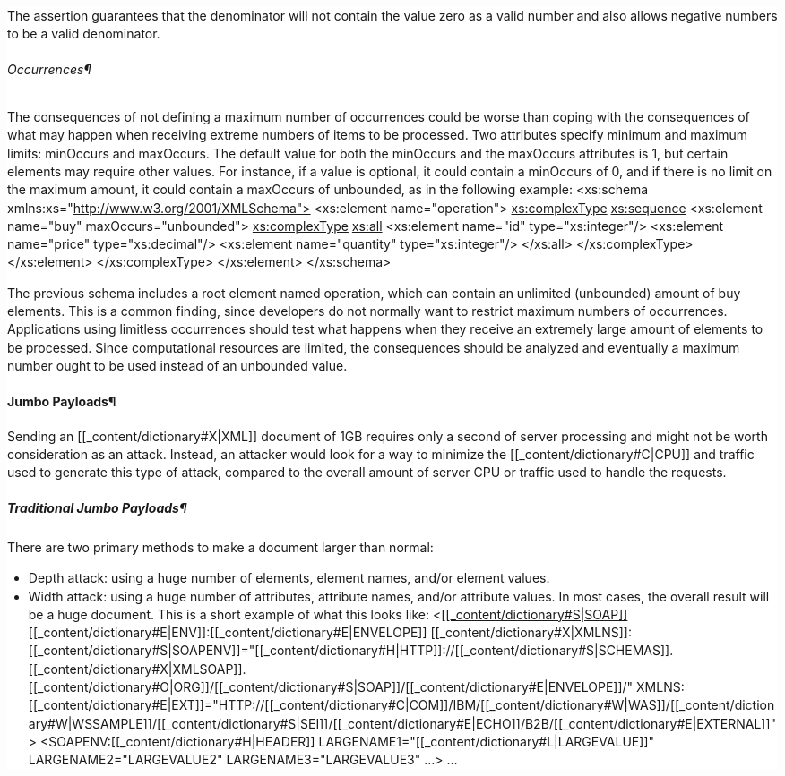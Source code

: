 The assertion guarantees that the denominator will not contain the value zero as a valid number and also allows negative numbers to be a valid denominator.
###### Occurrences¶
The consequences of not defining a maximum number of occurrences could be worse than coping with the consequences of what may happen when receiving extreme numbers of items to be processed. Two attributes specify minimum and maximum limits: minOccurs and maxOccurs.
The default value for both the minOccurs and the maxOccurs attributes is 1, but certain elements may require other values. For instance, if a value is optional, it could contain a minOccurs of 0, and if there is no limit on the maximum amount, it could contain a maxOccurs of unbounded, as in the following example:
<xs:schema xmlns:xs="http://www.w3.org/2001/XMLSchema">
 <xs:element name="operation">
  <xs:complexType>
   <xs:sequence>
    <xs:element name="buy" maxOccurs="unbounded">
     <xs:complexType>
      <xs:all>
       <xs:element name="id" type="xs:integer"/>
       <xs:element name="price" type="xs:decimal"/>
       <xs:element name="quantity" type="xs:integer"/>
      </xs:all>
     </xs:complexType>
    </xs:element>
  </xs:complexType>
 </xs:element>
</xs:schema>

The previous schema includes a root element named operation, which can contain an unlimited (unbounded) amount of buy elements. This is a common finding, since developers do not normally want to restrict maximum numbers of occurrences. Applications using limitless occurrences should test what happens when they receive an extremely large amount of elements to be processed. Since computational resources are limited, the consequences should be analyzed and eventually a maximum number ought to be used instead of an unbounded value.
#### Jumbo Payloads¶
Sending an [[_content/dictionary#X|XML]] document of 1GB requires only a second of server processing and might not be worth consideration as an attack. Instead, an attacker would look for a way to minimize the [[_content/dictionary#C|CPU]] and traffic used to generate this type of attack, compared to the overall amount of server CPU or traffic used to handle the requests.
##### Traditional Jumbo Payloads¶
There are two primary methods to make a document larger than normal:
- Depth attack: using a huge number of elements, element names, and/or element values.
- Width attack: using a huge number of attributes, attribute names, and/or attribute values.
In most cases, the overall result will be a huge document. This is a short example of what this looks like:
<[[[_content/dictionary#S|SOAP]]](https://en.wikipedia.org/wiki/SOAP)[[_content/dictionary#E|ENV]]:[[_content/dictionary#E|ENVELOPE]] [[_content/dictionary#X|XMLNS]]:[[_content/dictionary#S|SOAPENV]]="[[_content/dictionary#H|HTTP]]://[[_content/dictionary#S|SCHEMAS]].[[_content/dictionary#X|XMLSOAP]].[[_content/dictionary#O|ORG]]/[[_content/dictionary#S|SOAP]]/[[_content/dictionary#E|ENVELOPE]]/"
                  XMLNS:[[_content/dictionary#E|EXT]]="HTTP://[[_content/dictionary#C|COM]]/IBM/[[_content/dictionary#W|WAS]]/[[_content/dictionary#W|WSSAMPLE]]/[[_content/dictionary#S|SEI]]/[[_content/dictionary#E|ECHO]]/B2B/[[_content/dictionary#E|EXTERNAL]]">
 <SOAPENV:[[_content/dictionary#H|HEADER]] LARGENAME1="[[_content/dictionary#L|LARGEVALUE]]"
                 LARGENAME2="LARGEVALUE2"
                 LARGENAME3="LARGEVALUE3" …>
 ...
